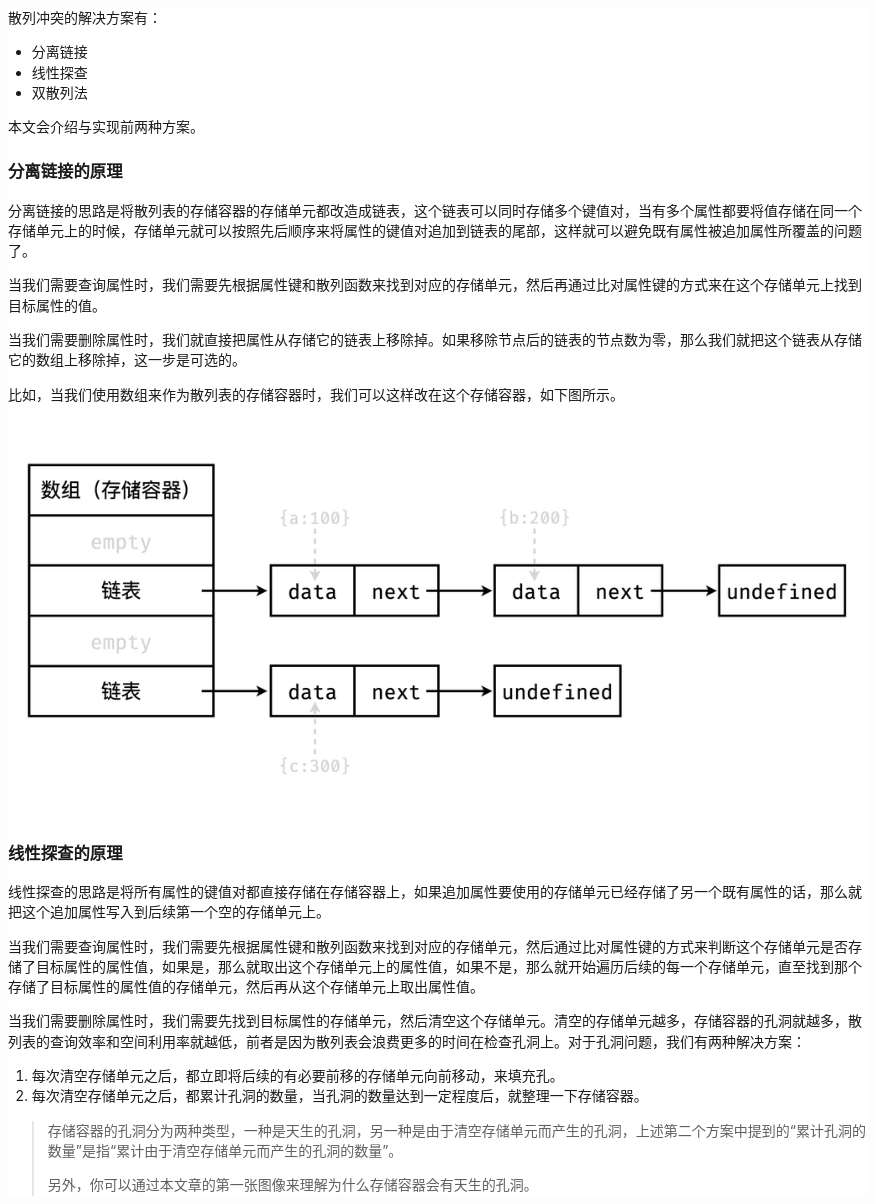 散列冲突的解决方案有：

- 分离链接
- 线性探查
- 双散列法

本文会介绍与实现前两种方案。

### 分离链接的原理

分离链接的思路是将散列表的存储容器的存储单元都改造成链表，这个链表可以同时存储多个键值对，当有多个属性都要将值存储在同一个存储单元上的时候，存储单元就可以按照先后顺序来将属性的键值对追加到链表的尾部，这样就可以避免既有属性被追加属性所覆盖的问题了。

当我们需要查询属性时，我们需要先根据属性键和散列函数来找到对应的存储单元，然后再通过比对属性键的方式来在这个存储单元上找到目标属性的值。

当我们需要删除属性时，我们就直接把属性从存储它的链表上移除掉。如果移除节点后的链表的节点数为零，那么我们就把这个链表从存储它的数组上移除掉，这一步是可选的。

比如，当我们使用数组来作为散列表的存储容器时，我们可以这样改在这个存储容器，如下图所示。

![分离链接的原理](/static/image/markdown/data-structure/hash-table/separate-chaining.png)

### 线性探查的原理

线性探查的思路是将所有属性的键值对都直接存储在存储容器上，如果追加属性要使用的存储单元已经存储了另一个既有属性的话，那么就把这个追加属性写入到后续第一个空的存储单元上。

当我们需要查询属性时，我们需要先根据属性键和散列函数来找到对应的存储单元，然后通过比对属性键的方式来判断这个存储单元是否存储了目标属性的属性值，如果是，那么就取出这个存储单元上的属性值，如果不是，那么就开始遍历后续的每一个存储单元，直至找到那个存储了目标属性的属性值的存储单元，然后再从这个存储单元上取出属性值。

当我们需要删除属性时，我们需要先找到目标属性的存储单元，然后清空这个存储单元。清空的存储单元越多，存储容器的孔洞就越多，散列表的查询效率和空间利用率就越低，前者是因为散列表会浪费更多的时间在检查孔洞上。对于孔洞问题，我们有两种解决方案：

1. 每次清空存储单元之后，都立即将后续的有必要前移的存储单元向前移动，来填充孔。
2. 每次清空存储单元之后，都累计孔洞的数量，当孔洞的数量达到一定程度后，就整理一下存储容器。

> 存储容器的孔洞分为两种类型，一种是天生的孔洞，另一种是由于清空存储单元而产生的孔洞，上述第二个方案中提到的“累计孔洞的数量”是指“累计由于清空存储单元而产生的孔洞的数量”。
>
> 另外，你可以通过本文章的第一张图像来理解为什么存储容器会有天生的孔洞。
